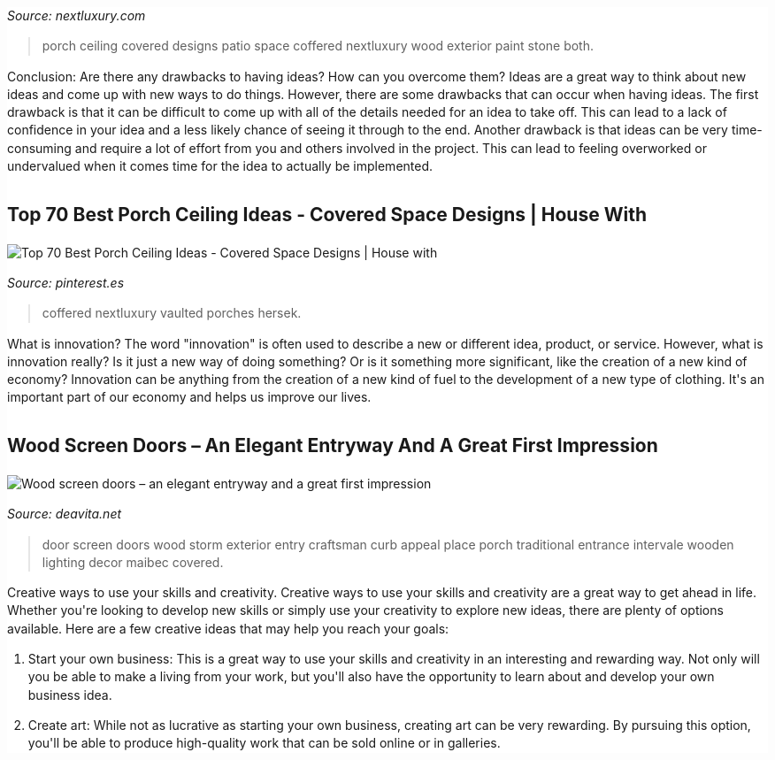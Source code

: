_Source: nextluxury.com_

>porch ceiling covered designs patio space coffered nextluxury wood exterior paint stone both. 

	

Conclusion: Are there any drawbacks to having ideas? How can you overcome them?
Ideas are a great way to think about new ideas and come up with new ways to do things. However, there are some drawbacks that can occur when having ideas. The first drawback is that it can be difficult to come up with all of the details needed for an idea to take off. This can lead to a lack of confidence in your idea and a less likely chance of seeing it through to the end. Another drawback is that ideas can be very time-consuming and require a lot of effort from you and others involved in the project. This can lead to feeling overworked or undervalued when it comes time for the idea to actually be implemented.

    
## Top 70 Best Porch Ceiling Ideas - Covered Space Designs | House With

<img loading=lazy src="https://i.pinimg.com/736x/17/97/9a/17979aaf7793a17160c62049f04eb790.jpg" onerror="this.onerror=null;this.src='https://tse4.mm.bing.net/th?id=OIP.U6Jq1_sauiH_IrayeoDr5AHaJP&amp;pid=15.1';" alt="Top 70 Best Porch Ceiling Ideas - Covered Space Designs | House with">

_Source: pinterest.es_

>coffered nextluxury vaulted porches hersek. 

	

What is innovation?
The word "innovation" is often used to describe a new or different idea, product, or service. However, what is innovation really? Is it just a new way of doing something? Or is it something more significant, like the creation of a new kind of economy?
Innovation can be anything from the creation of a new kind of fuel to the development of a new type of clothing. It's an important part of our economy and helps us improve our lives.

    
## Wood Screen Doors – An Elegant Entryway And A Great First Impression

<img loading=lazy src="https://deavita.net/wp-content/uploads/2016/12/wood-screen-doors-covered-house-entryfront-door-front-porch-lanterns.jpg" onerror="this.onerror=null;this.src='https://tse4.mm.bing.net/th?id=OIP.0oFjnZEX-E5hqAXVat7H9wHaLH&amp;pid=15.1';" alt="Wood screen doors – an elegant entryway and a great first impression">

_Source: deavita.net_

>door screen doors wood storm exterior entry craftsman curb appeal place porch traditional entrance intervale wooden lighting decor maibec covered. 

	

Creative ways to use your skills and creativity.
Creative ways to use your skills and creativity are a great way to get ahead in life. Whether you're looking to develop new skills or simply use your creativity to explore new ideas, there are plenty of options available. Here are a few creative ideas that may help you reach your goals:
1. Start your own business: This is a great way to use your skills and creativity in an interesting and rewarding way. Not only will you be able to make a living from your work, but you'll also have the opportunity to learn about and develop your own business idea.

2. Create art: While not as lucrative as starting your own business, creating art can be very rewarding. By pursuing this option, you'll be able to produce high-quality work that can be sold online or in galleries.
